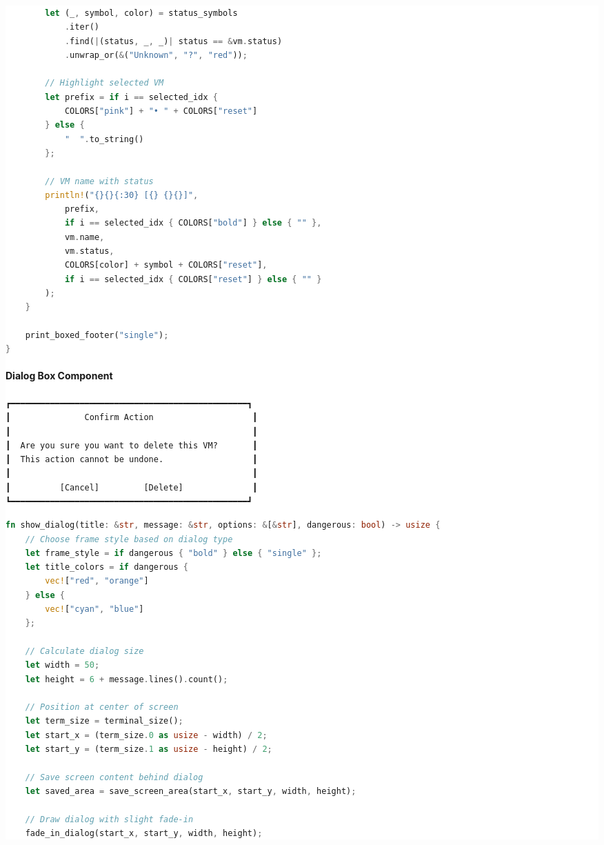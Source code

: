 ```rust
        let (_, symbol, color) = status_symbols
            .iter()
            .find(|(status, _, _)| status == &vm.status)
            .unwrap_or(&("Unknown", "?", "red"));
            
        // Highlight selected VM
        let prefix = if i == selected_idx { 
            COLORS["pink"] + "• " + COLORS["reset"]
        } else {
            "  ".to_string()
        };
        
        // VM name with status
        println!("{}{}{:30} [{} {}{}]",
            prefix,
            if i == selected_idx { COLORS["bold"] } else { "" },
            vm.name,
            vm.status,
            COLORS[color] + symbol + COLORS["reset"],
            if i == selected_idx { COLORS["reset"] } else { "" }
        );
    }
    
    print_boxed_footer("single");
}
```

#### Dialog Box Component

```
┏━━━━━━━━━━━━━━━━━━━━━━━━━━━━━━━━━━━━━━━━━━━━━━━━┓
┃               Confirm Action                    ┃
┃                                                 ┃
┃  Are you sure you want to delete this VM?       ┃
┃  This action cannot be undone.                  ┃
┃                                                 ┃
┃          [Cancel]         [Delete]              ┃
┗━━━━━━━━━━━━━━━━━━━━━━━━━━━━━━━━━━━━━━━━━━━━━━━━┛
```

```rust
fn show_dialog(title: &str, message: &str, options: &[&str], dangerous: bool) -> usize {
    // Choose frame style based on dialog type
    let frame_style = if dangerous { "bold" } else { "single" };
    let title_colors = if dangerous { 
        vec!["red", "orange"] 
    } else { 
        vec!["cyan", "blue"] 
    };
    
    // Calculate dialog size
    let width = 50;
    let height = 6 + message.lines().count();
    
    // Position at center of screen
    let term_size = terminal_size();
    let start_x = (term_size.0 as usize - width) / 2;
    let start_y = (term_size.1 as usize - height) / 2;
    
    // Save screen content behind dialog
    let saved_area = save_screen_area(start_x, start_y, width, height);
    
    // Draw dialog with slight fade-in
    fade_in_dialog(start_x, start_y, width, height);
```